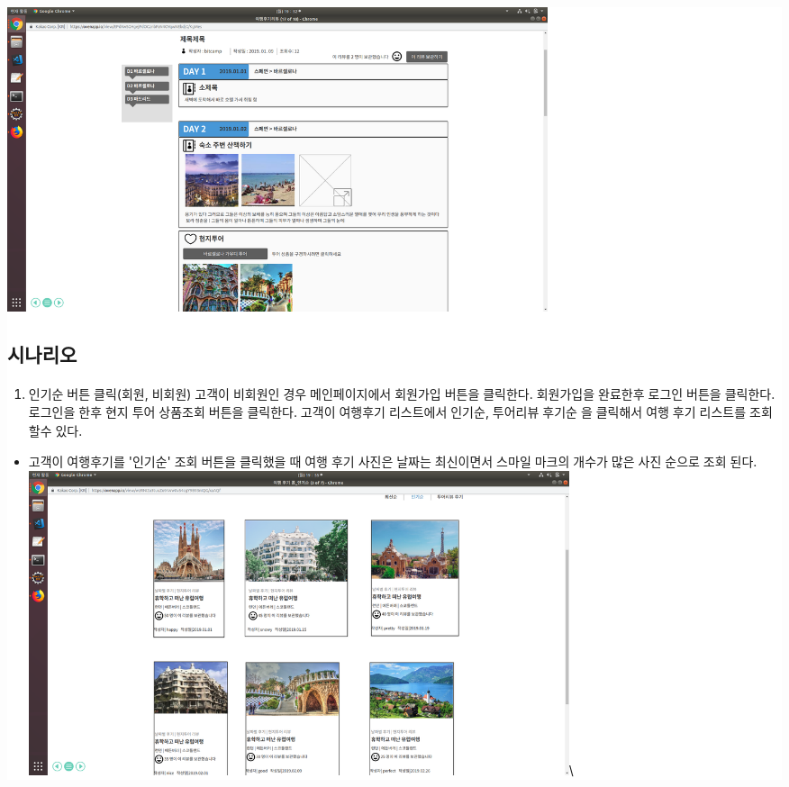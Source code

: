 <img src=".//images/travle-detail.png" width="600" hegith="700">


## 시나리오
1. 인기순 버튼 클릭(회원, 비회원)
고객이 비회원인 경우 메인페이지에서 회원가입 버튼을 클릭한다.
회원가입을 완료한후 로그인 버튼을 클릭한다.
로그인을 한후 현지 투어 상품조회 버튼을 클릭한다.
고객이 여행후기 리스트에서 인기순, 투어리뷰 후기순 을 클릭해서 여행 후기 리스트를 조회할수 있다.


- 고객이 여행후기를 '인기순' 조회 버튼을 클릭했을 때 여행 후기 사진은 날짜는 최신이면서 스마일 마크의 개수가 많은 사진 순으로 조회 된다.\
<img src="./images/travel-list-ingi.png" width="600" hegith="700">\
